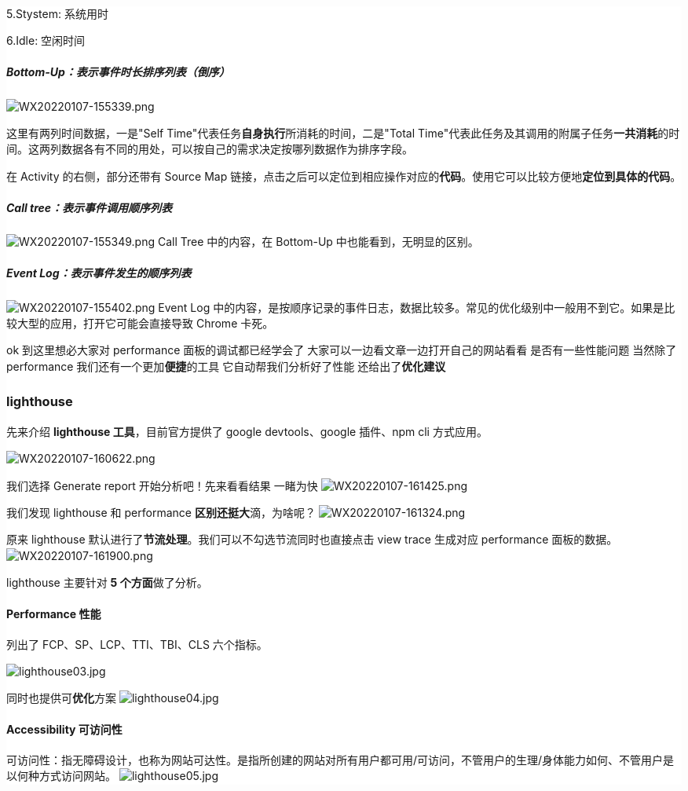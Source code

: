 5.Stystem: 系统用时

6.Idle: 空闲时间

##### Bottom-Up：表示事件时长排序列表（倒序）

![WX20220107-155339.png](https://p1-juejin.byteimg.com/tos-cn-i-k3u1fbpfcp/ce77591e156a48c58a55d1de83e27ee0~tplv-k3u1fbpfcp-zoom-in-crop-mark:3024:0:0:0.awebp?)

这里有两列时间数据，一是"Self Time"代表任务**自身执行**所消耗的时间，二是"Total Time"代表此任务及其调用的附属子任务**一共消耗**的时间。这两列数据各有不同的用处，可以按自己的需求决定按哪列数据作为排序字段。

在 Activity 的右侧，部分还带有 Source Map 链接，点击之后可以定位到相应操作对应的**代码**。使用它可以比较方便地**定位到具体的代码**。

##### Call tree：表示事件调用顺序列表

![WX20220107-155349.png](https://p6-juejin.byteimg.com/tos-cn-i-k3u1fbpfcp/5623e2224fde4a059858edfe6ec0a80e~tplv-k3u1fbpfcp-zoom-in-crop-mark:3024:0:0:0.awebp?) Call Tree 中的内容，在 Bottom-Up 中也能看到，无明显的区别。

##### Event Log：表示事件发生的顺序列表

![WX20220107-155402.png](https://p6-juejin.byteimg.com/tos-cn-i-k3u1fbpfcp/ba5c9e07b4114c828fe7fee49f265458~tplv-k3u1fbpfcp-zoom-in-crop-mark:3024:0:0:0.awebp?) Event Log 中的内容，是按顺序记录的事件日志，数据比较多。常见的优化级别中一般用不到它。如果是比较大型的应用，打开它可能会直接导致 Chrome 卡死。

ok 到这里想必大家对 performance 面板的调试都已经学会了 大家可以一边看文章一边打开自己的网站看看 是否有一些性能问题 当然除了 performance 我们还有一个更加**便捷**的工具 它自动帮我们分析好了性能 还给出了**优化建议**

### lighthouse

先来介绍 **lighthouse 工具**，目前官方提供了 google devtools、google 插件、npm cli 方式应用。

![WX20220107-160622.png](https://p1-juejin.byteimg.com/tos-cn-i-k3u1fbpfcp/d6ba17d59bbe4f61868aa6780e16654c~tplv-k3u1fbpfcp-zoom-in-crop-mark:3024:0:0:0.awebp?)

我们选择 Generate report 开始分析吧！先来看看结果 一睹为快 ![WX20220107-161425.png](https://p1-juejin.byteimg.com/tos-cn-i-k3u1fbpfcp/3038a1afecd240c1ace35750e31d8126~tplv-k3u1fbpfcp-zoom-in-crop-mark:3024:0:0:0.awebp?)

我们发现 lighthouse 和 performance **区别还挺大**滴，为啥呢？ ![WX20220107-161324.png](https://p9-juejin.byteimg.com/tos-cn-i-k3u1fbpfcp/04e745e5e9c34a449534946d3136b926~tplv-k3u1fbpfcp-zoom-in-crop-mark:3024:0:0:0.awebp?)

原来 lighthouse 默认进行了**节流处理**。我们可以不勾选节流同时也直接点击 view trace 生成对应 performance 面板的数据。 ![WX20220107-161900.png](https://p1-juejin.byteimg.com/tos-cn-i-k3u1fbpfcp/e88062b1e3a04a579221929c282b1209~tplv-k3u1fbpfcp-zoom-in-crop-mark:3024:0:0:0.awebp?)

lighthouse 主要针对 **5 个方面**做了分析。

#### Performance 性能

列出了 FCP、SP、LCP、TTI、TBI、CLS 六个指标。

![lighthouse03.jpg](https://p6-juejin.byteimg.com/tos-cn-i-k3u1fbpfcp/085d8c51011d4742a37a71d21f3642fe~tplv-k3u1fbpfcp-zoom-in-crop-mark:3024:0:0:0.awebp?)

同时也提供可**优化**方案 ![lighthouse04.jpg](https://p1-juejin.byteimg.com/tos-cn-i-k3u1fbpfcp/51692957fff34fc4b6072c4cccb897ef~tplv-k3u1fbpfcp-zoom-in-crop-mark:3024:0:0:0.awebp?)

#### Accessibility 可访问性

可访问性：指无障碍设计，也称为网站可达性。是指所创建的网站对所有用户都可用/可访问，不管用户的生理/身体能力如何、不管用户是以何种方式访问网站。 ![lighthouse05.jpg](https://p1-juejin.byteimg.com/tos-cn-i-k3u1fbpfcp/fb0d08b6f53542dc9dd932047b2cf33a~tplv-k3u1fbpfcp-zoom-in-crop-mark:3024:0:0:0.awebp?)
